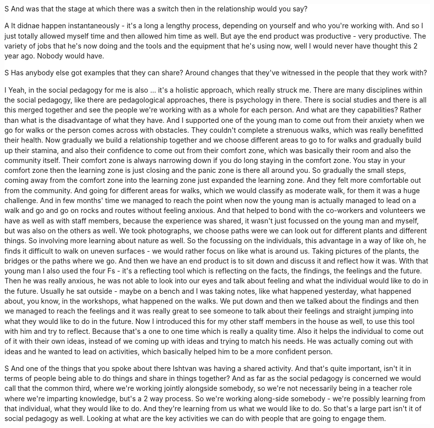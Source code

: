 S And was that the stage at which there was a switch then in the relationship would you say?

A It didnae happen instantaneously - it's a long a lengthy process, depending on yourself and who you're working with. And so I just totally allowed myself time and then allowed him time as well. But aye the end product was productive - very productive. The variety of jobs that he's now doing and the tools and the equipment that he's using now, well I would never have thought this 2 year ago. Nobody would have.

S Has anybody else got examples that they can share? Around changes that they've witnessed in the people that they work with?

I Yeah, in the social pedagogy for me is also ... it's a holistic approach, which really struck me. There are many disciplines within the social pedagogy, like there are pedagological approaches, there is psychology in there. There is social studies and there is all this merged together and see the people we're working with as a whole for each person. And what are they capabilities? Rather than what is the disadvantage of what they have. And I supported one of the young man to come out from their anxiety when we go for walks or the person comes across with obstacles. They couldn't complete a strenuous walks, which was really benefitted their health. Now gradually we build a relationship together and we choose different areas to go to for walks and gradually build up their stamina, and also their confidence to come out from their comfort zone, which was basically their room and also the community itself. Their comfort zone is always narrowing down if you do long staying in the comfort zone. You stay in your comfort zone then the learning zone is just closing and the panic zone is there all around you. So gradually the small steps, coming away from the comfort zone into the learning zone just expanded the learning zone. And they felt more comfortable out from the community. And going for different areas for walks, which we would classify as moderate walk, for them it was a huge challenge. And in few months' time we managed to reach the point when now the young man is actually managed to lead on a walk and go and go on rocks and routes without feeling anxious. And that helped to bond with the co-workers and volunteers we have as well as with staff members, because the experience was shared, it wasn't just focussed on the young man and myself, but was also on the others as well. We took photographs, we choose paths were we can look out for different plants and different things. So involving more learning about nature as well. So the focussing on the individuals, this advantage in a way of like oh, he finds it difficult to walk on uneven surfaces - we would rather focus on like what is around us. Taking pictures of the plants, the bridges or the paths where we go. And then we have an end product is to sit down and discuss it and reflect how it was. With that young man I also used the four Fs - it's a reflecting tool which is reflecting on the facts, the findings, the feelings and the future. Then he was really anxious, he was not able to look into our eyes and talk about feeling and what the individual would like to do in the future. Usually he sat outside - maybe on a bench and I was taking notes, like what happened yesterday, what happened about, you know, in the workshops, what happened on the walks. We put down and then we talked about the findings and then we managed to reach the feelings and it was really great to see someone to talk about their feelings and straight jumping into what they would like to do in the future. Now I introduced this for my other staff members in the house as well, to use this tool with him and try to reflect. Because that's a one to one time which is really a quality time. Also it helps the individual to come out of it with their own ideas, instead of we coming up with ideas and trying to match his needs. He was actually coming out with ideas and he wanted to lead on activities, which basically helped him to be a more confident person.

S And one of the things that you spoke about there Ishtvan was having a shared activity. And that's quite important, isn't it in terms of people being able to do things and share in things together? And as far as the social pedagogy is concerned we would call that the common third, where we're working jointly alongside somebody, so we're not necessarily being in a teacher role where we're imparting knowledge, but's a 2 way process. So we're working along-side somebody - we're possibly learning from that individual, what they would like to do. And they're learning from us what we would like to do. So that's a large part isn't it of social pedagogy as well. Looking at what are the key activities we can do with people that are going to engage them.
